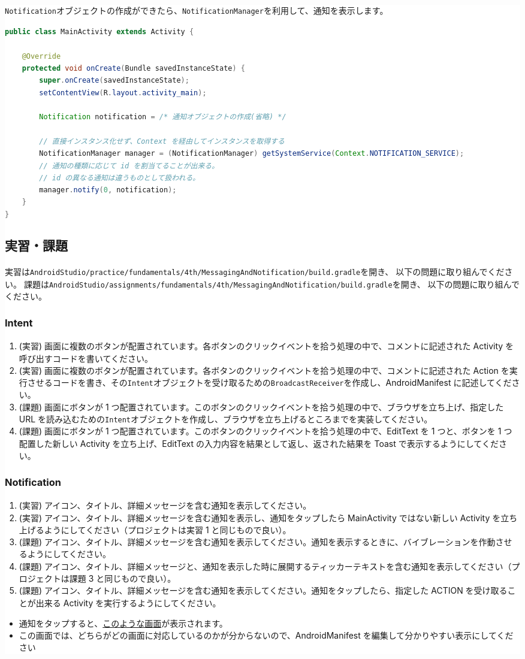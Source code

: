 `Notification`オブジェクトの作成ができたら、`NotificationManager`を利用して、通知を表示します。

```Java
public class MainActivity extends Activity {

    @Override
    protected void onCreate(Bundle savedInstanceState) {
        super.onCreate(savedInstanceState);
        setContentView(R.layout.activity_main);

        Notification notification = /* 通知オブジェクトの作成(省略) */

        // 直接インスタンス化せず、Context を経由してインスタンスを取得する
        NotificationManager manager = (NotificationManager) getSystemService(Context.NOTIFICATION_SERVICE);
        // 通知の種類に応じて id を割当てることが出来る。
        // id の異なる通知は違うものとして扱われる。
        manager.notify(0, notification);
    }
}
```

## 実習・課題

実習は`AndroidStudio/practice/fundamentals/4th/MessagingAndNotification/build.gradle`を開き、 以下の問題に取り組んでください。
課題は`AndroidStudio/assignments/fundamentals/4th/MessagingAndNotification/build.gradle`を開き、 以下の問題に取り組んでください。

### Intent

1. (実習) 画面に複数のボタンが配置されています。各ボタンのクリックイベントを拾う処理の中で、コメントに記述された Activity を呼び出すコードを書いてください。
2. (実習) 画面に複数のボタンが配置されています。各ボタンのクリックイベントを拾う処理の中で、コメントに記述された Action を実行させるコードを書き、その`Intent`オブジェクトを受け取るための`BroadcastReceiver`を作成し、AndroidManifest に記述してください。
3. (課題) 画面にボタンが 1 つ配置されています。このボタンのクリックイベントを拾う処理の中で、ブラウザを立ち上げ、指定した URL を読み込むための`Intent`オブジェクトを作成し、ブラウザを立ち上げるところまでを実装してください。
4. (課題) 画面にボタンが 1 つ配置されています。このボタンのクリックイベントを拾う処理の中で、EditText を 1 つと、ボタンを 1 つ配置した新しい Activity を立ち上げ、EditText の入力内容を結果として返し、返された結果を Toast で表示するようにしてください。

### Notification

1. (実習) アイコン、タイトル、詳細メッセージを含む通知を表示してください。
2. (実習) アイコン、タイトル、詳細メッセージを含む通知を表示し、通知をタップしたら MainActivity ではない新しい Activity を立ち上げるようにしてください（プロジェクトは実習 1 と同じもので良い）。
3. (課題) アイコン、タイトル、詳細メッセージを含む通知を表示してください。通知を表示するときに、バイブレーションを作動させるようにしてください。
4. (課題) アイコン、タイトル、詳細メッセージと、通知を表示した時に展開するティッカーテキストを含む通知を表示してください（プロジェクトは課題 3 と同じもので良い）。
5. (課題) アイコン、タイトル、詳細メッセージを含む通知を表示してください。通知をタップしたら、指定した ACTION を受け取ることが出来る Activity を実行するようにしてください。
  * 通知をタップすると、[このような画面]({{site.baseurl}}/assets/02-04/notification_assignment_2.png)が表示されます。
  * この画面では、どちらがどの画面に対応しているのかが分からないので、AndroidManifest を編集して分かりやすい表示にしてください
